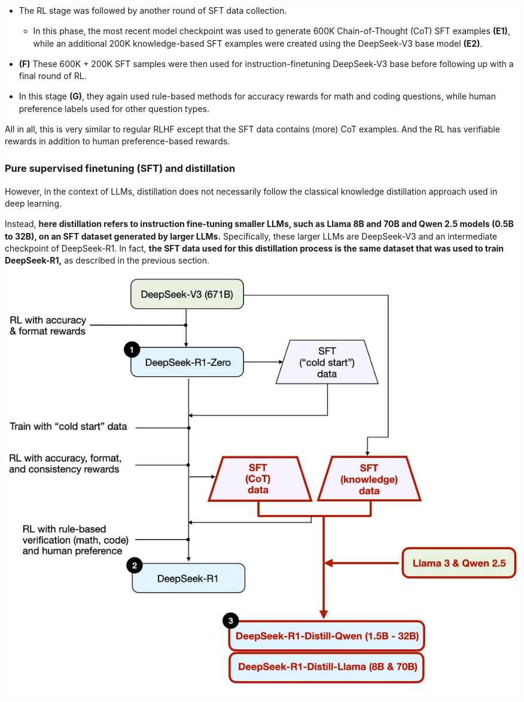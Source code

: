 - The RL stage was followed by another round of SFT data collection.
  - In this phase, the most recent model checkpoint was used to generate 600K Chain-of-Thought (CoT) SFT examples **(E1)**, while an additional 200K knowledge-based SFT examples were created using the DeepSeek-V3 base model **(E2)**.

- **(F)** These 600K + 200K SFT samples were then used for instruction-finetuning DeepSeek-V3 base before following up with a final round of RL.
- In this stage **(G)**, they again used rule-based methods for accuracy rewards for math and coding questions, while human preference labels used for other question types.

All in all, this is very similar to regular RLHF except that the SFT data contains (more) CoT examples. And the RL has verifiable rewards in addition to human preference-based rewards.

### Pure supervised finetuning (SFT) and distillation

However, in the context of LLMs, distillation does not necessarily follow the classical knowledge distillation approach used in deep learning.

Instead, **here distillation refers to instruction fine-tuning smaller LLMs, such as Llama 8B and 70B and Qwen 2.5 models (0.5B to 32B), on an SFT dataset generated by larger LLMs.** Specifically, these larger LLMs are DeepSeek-V3 and an intermediate checkpoint of DeepSeek-R1. In fact, **the SFT data used for this distillation process is the same dataset that was used to train DeepSeek-R1,** as described in the previous section.

<img src="readme-images/reasoning7.png" alt="drawing" width="1000"/>

